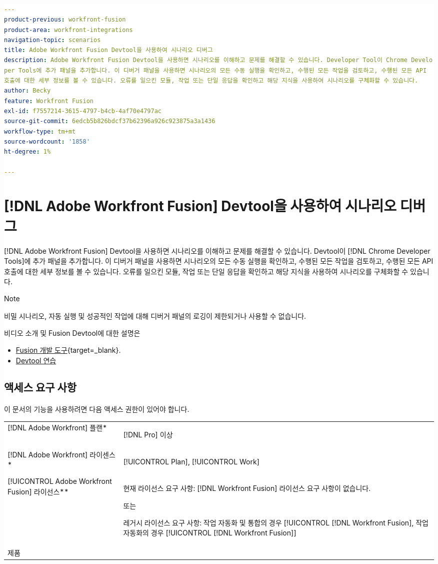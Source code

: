```yaml
---
product-previous: workfront-fusion
product-area: workfront-integrations
navigation-topic: scenarios
title: Adobe Workfront Fusion Devtool을 사용하여 시나리오 디버그
description: Adobe Workfront Fusion Devtool을 사용하면 시나리오를 이해하고 문제를 해결할 수 있습니다. Developer Tool이 Chrome Developer Tools에 추가 패널을 추가합니다. 이 디버거 패널을 사용하면 시나리오의 모든 수동 실행을 확인하고, 수행된 모든 작업을 검토하고, 수행된 모든 API 호출에 대한 세부 정보를 볼 수 있습니다. 오류를 일으킨 모듈, 작업 또는 단일 응답을 확인하고 해당 지식을 사용하여 시나리오를 구체화할 수 있습니다.
author: Becky
feature: Workfront Fusion
exl-id: f7557214-3615-4797-b4cb-4af70e4797ac
source-git-commit: 6edcb5b826bdcf37b62396a926c923875a3a1436
workflow-type: tm+mt
source-wordcount: '1858'
ht-degree: 1%

---
```


# [!DNL Adobe Workfront Fusion] Devtool을 사용하여 시나리오 디버그

[!DNL Adobe Workfront Fusion] Devtool을 사용하면 시나리오를 이해하고 문제를 해결할 수 있습니다. Devtool이 [!DNL Chrome Developer Tools]에 추가 패널을 추가합니다. 이 디버거 패널을 사용하면 시나리오의 모든 수동 실행을 확인하고, 수행된 모든 작업을 검토하고, 수행된 모든 API 호출에 대한 세부 정보를 볼 수 있습니다. 오류를 일으킨 모듈, 작업 또는 단일 응답을 확인하고 해당 지식을 사용하여 시나리오를 구체화할 수 있습니다.

>[!NOTE]
>
>비밀 시나리오, 자동 실행 및 성공적인 작업에 대해 디버거 패널의 로깅이 제한되거나 사용할 수 없습니다.

비디오 소개 및 Fusion Devtool에 대한 설명은

* [Fusion 개발 도구](https://video.tv.adobe.com/v/3427031/){target=_blank}.
* [Devtool 연습](https://experienceleague.adobe.com/docs/workfront-learn/tutorials-workfront/fusion/troubleshooting-and-error-handling/dev-tool-walkthrough.html?lang=en)

## 액세스 요구 사항

이 문서의 기능을 사용하려면 다음 액세스 권한이 있어야 합니다.

<table style="table-layout:auto"> 
 <col> 
 <col> 
 <tbody> 
  <tr> 
    <td role="rowheader">[!DNL Adobe Workfront] 플랜*</td> 
   <td> <p>[!DNL Pro] 이상</p> </td> 
  </tr> 
  <tr data-mc-conditions=""> 
   <td role="rowheader">[!DNL Adobe Workfront] 라이센스*</td> 
   <td> <p>[!UICONTROL Plan], [!UICONTROL Work]</p> </td> 
  </tr> 
  <tr> 
   <td role="rowheader">[!UICONTROL Adobe Workfront Fusion] 라이선스**</td> 
  <td>
   <p>현재 라이선스 요구 사항: [!DNL Workfront Fusion] 라이선스 요구 사항이 없습니다.</p>
   <p>또는</p>
   <p>레거시 라이선스 요구 사항: 작업 자동화 및 통합의 경우 [!UICONTROL [!DNL Workfront Fusion], 작업 자동화의 경우 [!UICONTROL [!DNL Workfront Fusion]]</p>
   </td>    </tr> 
  </tr> 
  <tr> 
   <td role="rowheader">제품</td> 
   <td>